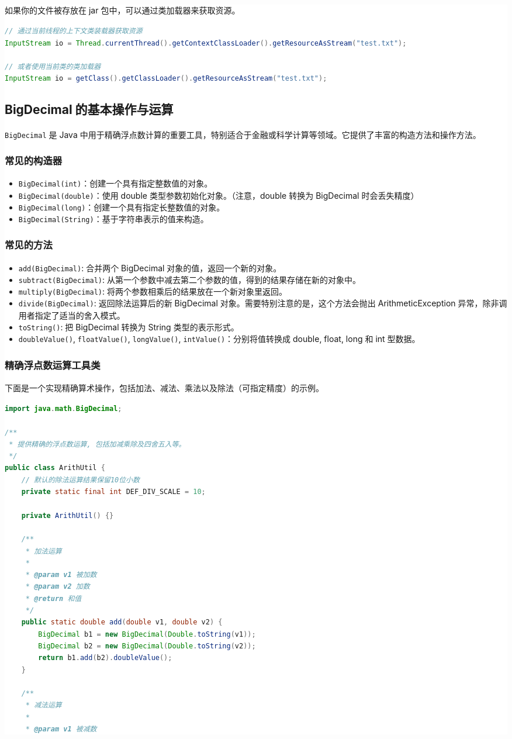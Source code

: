 如果你的文件被存放在 jar 包中，可以通过类加载器来获取资源。

```java
// 通过当前线程的上下文类装载器获取资源
InputStream io = Thread.currentThread().getContextClassLoader().getResourceAsStream("test.txt");

// 或者使用当前类的类加载器
InputStream io = getClass().getClassLoader().getResourceAsStream("test.txt");
```

## BigDecimal 的基本操作与运算

`BigDecimal` 是 Java 中用于精确浮点数计算的重要工具，特别适合于金融或科学计算等领域。它提供了丰富的构造方法和操作方法。

### 常见的构造器

- `BigDecimal(int)`：创建一个具有指定整数值的对象。
- `BigDecimal(double)`：使用 double 类型参数初始化对象。（注意，double 转换为 BigDecimal 时会丢失精度）
- `BigDecimal(long)`：创建一个具有指定长整数值的对象。
- `BigDecimal(String)`：基于字符串表示的值来构造。

### 常见的方法

- `add(BigDecimal)`: 合并两个 BigDecimal 对象的值，返回一个新的对象。
- `subtract(BigDecimal)`: 从第一个参数中减去第二个参数的值，得到的结果存储在新的对象中。
- `multiply(BigDecimal)`: 将两个参数相乘后的结果放在一个新对象里返回。
- `divide(BigDecimal)`: 返回除法运算后的新 BigDecimal 对象。需要特别注意的是，这个方法会抛出 ArithmeticException 异常，除非调用者指定了适当的舍入模式。
- `toString()`: 把 BigDecimal 转换为 String 类型的表示形式。
- `doubleValue()`, `floatValue()`, `longValue()`, `intValue()`：分别将值转换成 double, float, long 和 int 型数据。

### 精确浮点数运算工具类

下面是一个实现精确算术操作，包括加法、减法、乘法以及除法（可指定精度）的示例。

```java
import java.math.BigDecimal;

/**
 * 提供精确的浮点数运算, 包括加减乘除及四舍五入等。
 */
public class ArithUtil {
    // 默认的除法运算结果保留10位小数
    private static final int DEF_DIV_SCALE = 10;

    private ArithUtil() {}

    /**
     * 加法运算
     *
     * @param v1 被加数
     * @param v2 加数
     * @return 和值
     */
    public static double add(double v1, double v2) {
        BigDecimal b1 = new BigDecimal(Double.toString(v1));
        BigDecimal b2 = new BigDecimal(Double.toString(v2));
        return b1.add(b2).doubleValue();
    }

    /**
     * 减法运算
     *
     * @param v1 被减数
```